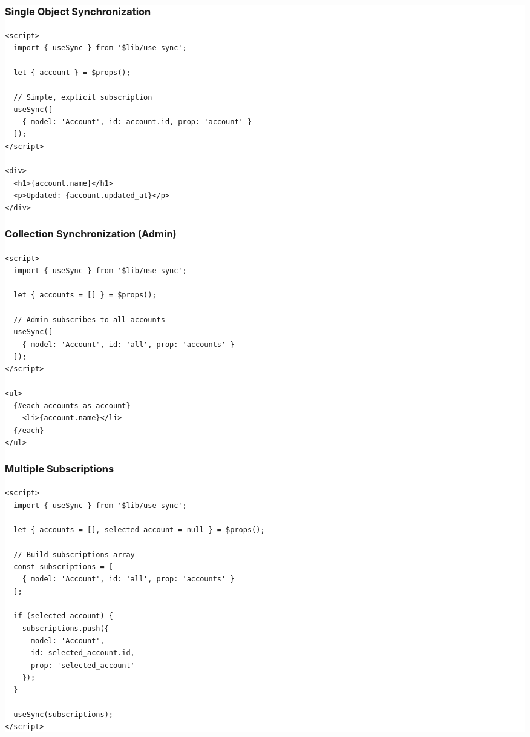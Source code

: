 ### Single Object Synchronization

```svelte
<script>
  import { useSync } from '$lib/use-sync';
  
  let { account } = $props();
  
  // Simple, explicit subscription
  useSync([
    { model: 'Account', id: account.id, prop: 'account' }
  ]);
</script>

<div>
  <h1>{account.name}</h1>
  <p>Updated: {account.updated_at}</p>
</div>
```

### Collection Synchronization (Admin)

```svelte
<script>
  import { useSync } from '$lib/use-sync';
  
  let { accounts = [] } = $props();
  
  // Admin subscribes to all accounts
  useSync([
    { model: 'Account', id: 'all', prop: 'accounts' }
  ]);
</script>

<ul>
  {#each accounts as account}
    <li>{account.name}</li>
  {/each}
</ul>
```

### Multiple Subscriptions

```svelte
<script>
  import { useSync } from '$lib/use-sync';
  
  let { accounts = [], selected_account = null } = $props();
  
  // Build subscriptions array
  const subscriptions = [
    { model: 'Account', id: 'all', prop: 'accounts' }
  ];
  
  if (selected_account) {
    subscriptions.push({
      model: 'Account',
      id: selected_account.id,
      prop: 'selected_account'
    });
  }
  
  useSync(subscriptions);
</script>
```
